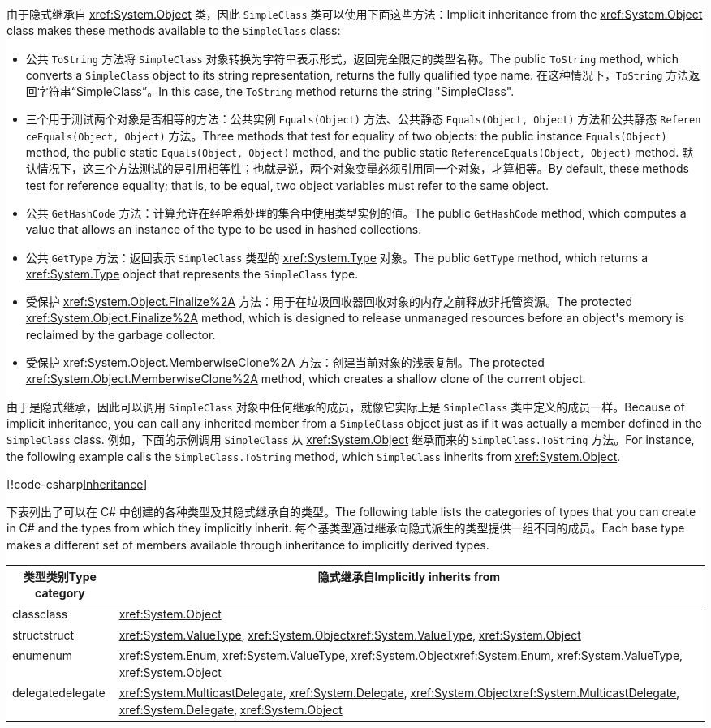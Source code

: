<span data-ttu-id="222a2-168">由于隐式继承自 <xref:System.Object> 类，因此 `SimpleClass` 类可以使用下面这些方法：</span><span class="sxs-lookup"><span data-stu-id="222a2-168">Implicit inheritance from the <xref:System.Object> class makes these methods available to the `SimpleClass` class:</span></span>

- <span data-ttu-id="222a2-169">公共 `ToString` 方法将 `SimpleClass` 对象转换为字符串表示形式，返回完全限定的类型名称。</span><span class="sxs-lookup"><span data-stu-id="222a2-169">The public `ToString` method, which converts a `SimpleClass` object to its string representation, returns the fully qualified type name.</span></span> <span data-ttu-id="222a2-170">在这种情况下，`ToString` 方法返回字符串“SimpleClass”。</span><span class="sxs-lookup"><span data-stu-id="222a2-170">In this case, the `ToString` method returns the string "SimpleClass".</span></span>

- <span data-ttu-id="222a2-171">三个用于测试两个对象是否相等的方法：公共实例 `Equals(Object)` 方法、公共静态 `Equals(Object, Object)` 方法和公共静态 `ReferenceEquals(Object, Object)` 方法。</span><span class="sxs-lookup"><span data-stu-id="222a2-171">Three methods that test for equality of two objects: the public instance `Equals(Object)` method, the public static `Equals(Object, Object)` method, and the public static `ReferenceEquals(Object, Object)` method.</span></span> <span data-ttu-id="222a2-172">默认情况下，这三个方法测试的是引用相等性；也就是说，两个对象变量必须引用同一个对象，才算相等。</span><span class="sxs-lookup"><span data-stu-id="222a2-172">By default, these methods test for reference equality; that is, to be equal, two object variables must refer to the same object.</span></span>

- <span data-ttu-id="222a2-173">公共 `GetHashCode` 方法：计算允许在经哈希处理的集合中使用类型实例的值。</span><span class="sxs-lookup"><span data-stu-id="222a2-173">The public `GetHashCode` method, which computes a value that allows an instance of the type to be used in hashed collections.</span></span>

- <span data-ttu-id="222a2-174">公共 `GetType` 方法：返回表示 `SimpleClass` 类型的 <xref:System.Type> 对象。</span><span class="sxs-lookup"><span data-stu-id="222a2-174">The public `GetType` method, which returns a <xref:System.Type> object that represents the `SimpleClass` type.</span></span>

- <span data-ttu-id="222a2-175">受保护 <xref:System.Object.Finalize%2A> 方法：用于在垃圾回收器回收对象的内存之前释放非托管资源。</span><span class="sxs-lookup"><span data-stu-id="222a2-175">The protected <xref:System.Object.Finalize%2A> method, which is designed to release unmanaged resources before an object's memory is reclaimed by the garbage collector.</span></span>

- <span data-ttu-id="222a2-176">受保护 <xref:System.Object.MemberwiseClone%2A> 方法：创建当前对象的浅表复制。</span><span class="sxs-lookup"><span data-stu-id="222a2-176">The protected <xref:System.Object.MemberwiseClone%2A> method, which creates a shallow clone of the current object.</span></span>

<span data-ttu-id="222a2-177">由于是隐式继承，因此可以调用 `SimpleClass` 对象中任何继承的成员，就像它实际上是 `SimpleClass` 类中定义的成员一样。</span><span class="sxs-lookup"><span data-stu-id="222a2-177">Because of implicit inheritance, you can call any inherited member from a `SimpleClass` object just as if it was actually a member defined in the `SimpleClass` class.</span></span> <span data-ttu-id="222a2-178">例如，下面的示例调用 `SimpleClass` 从 <xref:System.Object> 继承而来的 `SimpleClass.ToString` 方法。</span><span class="sxs-lookup"><span data-stu-id="222a2-178">For instance, the following example calls the `SimpleClass.ToString` method, which `SimpleClass` inherits from <xref:System.Object>.</span></span>

[!code-csharp[Inheritance](../../../samples/snippets/csharp/tutorials/inheritance/simpleclass2.cs#1)]

<span data-ttu-id="222a2-179">下表列出了可以在 C# 中创建的各种类型及其隐式继承自的类型。</span><span class="sxs-lookup"><span data-stu-id="222a2-179">The following table lists the categories of types that you can create in C# and the types from which they implicitly inherit.</span></span> <span data-ttu-id="222a2-180">每个基类型通过继承向隐式派生的类型提供一组不同的成员。</span><span class="sxs-lookup"><span data-stu-id="222a2-180">Each base type makes a different set of members available through inheritance to implicitly derived types.</span></span>

| <span data-ttu-id="222a2-181">类型类别</span><span class="sxs-lookup"><span data-stu-id="222a2-181">Type category</span></span> | <span data-ttu-id="222a2-182">隐式继承自</span><span class="sxs-lookup"><span data-stu-id="222a2-182">Implicitly inherits from</span></span>                                                      |
| ------------- | ----------------------------------------------------------------------------- |
| <span data-ttu-id="222a2-183">class</span><span class="sxs-lookup"><span data-stu-id="222a2-183">class</span></span>         | <xref:System.Object>                                                          |
| <span data-ttu-id="222a2-184">struct</span><span class="sxs-lookup"><span data-stu-id="222a2-184">struct</span></span>        | <span data-ttu-id="222a2-185"><xref:System.ValueType>, <xref:System.Object></span><span class="sxs-lookup"><span data-stu-id="222a2-185"><xref:System.ValueType>, <xref:System.Object></span></span>                                 |
| <span data-ttu-id="222a2-186">enum</span><span class="sxs-lookup"><span data-stu-id="222a2-186">enum</span></span>          | <span data-ttu-id="222a2-187"><xref:System.Enum>, <xref:System.ValueType>, <xref:System.Object></span><span class="sxs-lookup"><span data-stu-id="222a2-187"><xref:System.Enum>, <xref:System.ValueType>, <xref:System.Object></span></span>             |
| <span data-ttu-id="222a2-188">delegate</span><span class="sxs-lookup"><span data-stu-id="222a2-188">delegate</span></span>      | <span data-ttu-id="222a2-189"><xref:System.MulticastDelegate>, <xref:System.Delegate>, <xref:System.Object></span><span class="sxs-lookup"><span data-stu-id="222a2-189"><xref:System.MulticastDelegate>, <xref:System.Delegate>, <xref:System.Object></span></span> |
